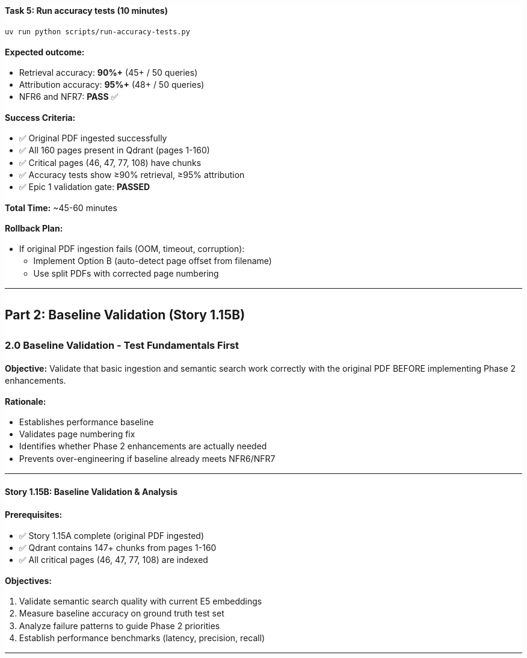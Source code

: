 **Task 5: Run accuracy tests (10 minutes)**

```bash
uv run python scripts/run-accuracy-tests.py
```

**Expected outcome:**
- Retrieval accuracy: **90%+** (45+ / 50 queries)
- Attribution accuracy: **95%+** (48+ / 50 queries)
- NFR6 and NFR7: **PASS** ✅

**Success Criteria:**
- ✅ Original PDF ingested successfully
- ✅ All 160 pages present in Qdrant (pages 1-160)
- ✅ Critical pages (46, 47, 77, 108) have chunks
- ✅ Accuracy tests show ≥90% retrieval, ≥95% attribution
- ✅ Epic 1 validation gate: **PASSED**

**Total Time:** ~45-60 minutes

**Rollback Plan:**
- If original PDF ingestion fails (OOM, timeout, corruption):
  - Implement Option B (auto-detect page offset from filename)
  - Use split PDFs with corrected page numbering

---

## Part 2: Baseline Validation (Story 1.15B)

### 2.0 Baseline Validation - Test Fundamentals First

**Objective:** Validate that basic ingestion and semantic search work correctly with the original PDF BEFORE implementing Phase 2 enhancements.

**Rationale:**
- Establishes performance baseline
- Validates page numbering fix
- Identifies whether Phase 2 enhancements are actually needed
- Prevents over-engineering if baseline already meets NFR6/NFR7

---

#### Story 1.15B: Baseline Validation & Analysis

**Prerequisites:**
- ✅ Story 1.15A complete (original PDF ingested)
- ✅ Qdrant contains 147+ chunks from pages 1-160
- ✅ All critical pages (46, 47, 77, 108) are indexed

**Objectives:**
1. Validate semantic search quality with current E5 embeddings
2. Measure baseline accuracy on ground truth test set
3. Analyze failure patterns to guide Phase 2 priorities
4. Establish performance benchmarks (latency, precision, recall)

---
